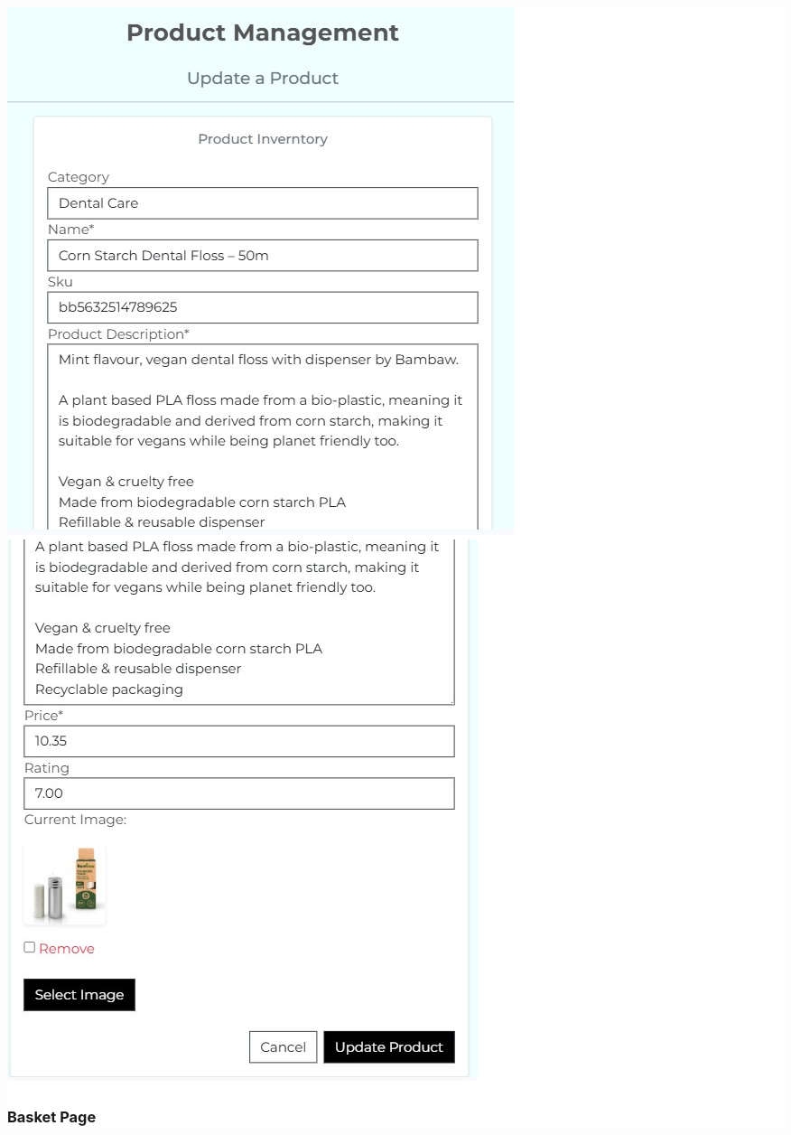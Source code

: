 ![update-product1](/static/images/readme_images/features_images/update-product1.jpg)
![update-product2](/static/images/readme_images/features_images/update-product2.jpg)
### Basket Page